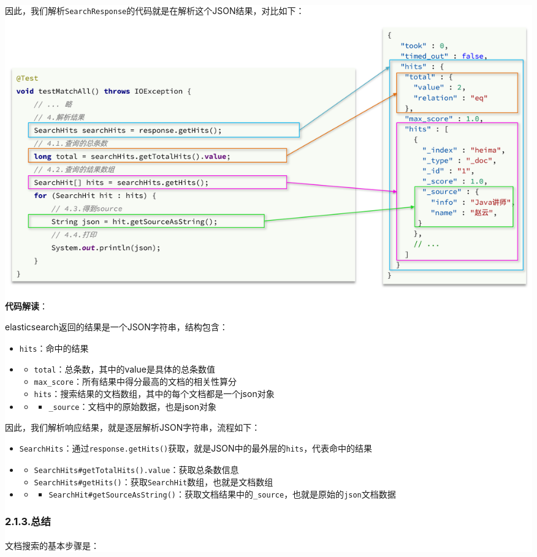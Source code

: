 因此，我们解析`SearchResponse`的代码就是在解析这个JSON结果，对比如下：

![img](assets/1687956101472-dd22c2e9-16db-452a-beb7-ba237f65c015.png)

**代码解读**：

elasticsearch返回的结果是一个JSON字符串，结构包含：

- `hits`：命中的结果

-
    - `total`：总条数，其中的value是具体的总条数值
    - `max_score`：所有结果中得分最高的文档的相关性算分
    - `hits`：搜索结果的文档数组，其中的每个文档都是一个json对象

-
    -
        - `_source`：文档中的原始数据，也是json对象

因此，我们解析响应结果，就是逐层解析JSON字符串，流程如下：

- `SearchHits`：通过`response.getHits()`获取，就是JSON中的最外层的`hits`，代表命中的结果

-
    - `SearchHits#getTotalHits().value`：获取总条数信息
    - `SearchHits#getHits()`：获取`SearchHit`数组，也就是文档数组

-
    -
        - `SearchHit#getSourceAsString()`：获取文档结果中的`_source`，也就是原始的`json`文档数据

### 2.1.3.总结

文档搜索的基本步骤是：
